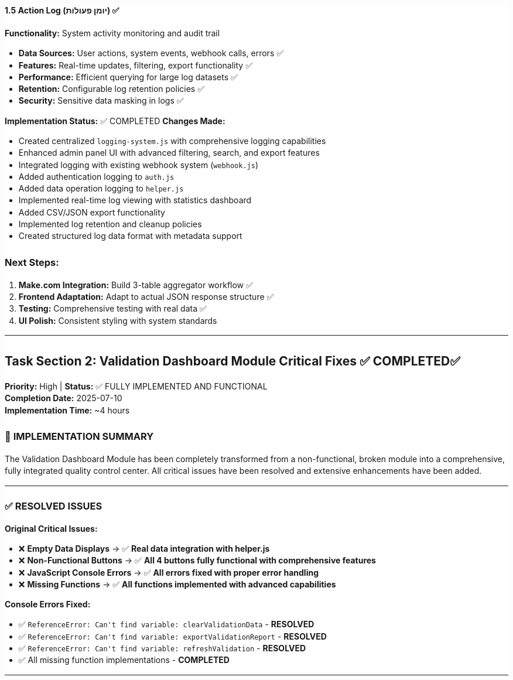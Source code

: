 #### 1.5 Action Log (יומן פעולות) ✅
**Functionality:** System activity monitoring and audit trail
- **Data Sources:** User actions, system events, webhook calls, errors ✅
- **Features:** Real-time updates, filtering, export functionality ✅
- **Performance:** Efficient querying for large log datasets ✅
- **Retention:** Configurable log retention policies ✅
- **Security:** Sensitive data masking in logs ✅

**Implementation Status:** ✅ COMPLETED
**Changes Made:**
- Created centralized `logging-system.js` with comprehensive logging capabilities
- Enhanced admin panel UI with advanced filtering, search, and export features
- Integrated logging with existing webhook system (`webhook.js`)
- Added authentication logging to `auth.js`
- Added data operation logging to `helper.js`
- Implemented real-time log viewing with statistics dashboard
- Added CSV/JSON export functionality
- Implemented log retention and cleanup policies
- Created structured log data format with metadata support

### Next Steps:
1. **Make.com Integration:** Build 3-table aggregator workflow ✅
2. **Frontend Adaptation:** Adapt to actual JSON response structure ✅
3. **Testing:** Comprehensive testing with real data ✅
4. **UI Polish:** Consistent styling with system standards 

---

## Task Section 2: Validation Dashboard Module Critical Fixes ✅ COMPLETED✅ 
**Priority:** High | **Status:** ✅ FULLY IMPLEMENTED AND FUNCTIONAL  
**Completion Date:** 2025-07-10  
**Implementation Time:** ~4 hours  

### 🎯 **IMPLEMENTATION SUMMARY**
The Validation Dashboard Module has been completely transformed from a non-functional, broken module into a comprehensive, fully integrated quality control center. All critical issues have been resolved and extensive enhancements have been added.

---

### ✅ **RESOLVED ISSUES**
**Original Critical Issues:**
- ❌ **Empty Data Displays** → ✅ **Real data integration with helper.js**
- ❌ **Non-Functional Buttons** → ✅ **All 4 buttons fully functional with comprehensive features**
- ❌ **JavaScript Console Errors** → ✅ **All errors fixed with proper error handling**
- ❌ **Missing Functions** → ✅ **All functions implemented with advanced capabilities**

**Console Errors Fixed:**
- ✅ `ReferenceError: Can't find variable: clearValidationData` - **RESOLVED**
- ✅ `ReferenceError: Can't find variable: exportValidationReport` - **RESOLVED** 
- ✅ `ReferenceError: Can't find variable: refreshValidation` - **RESOLVED**
- ✅ All missing function implementations - **COMPLETED**

---